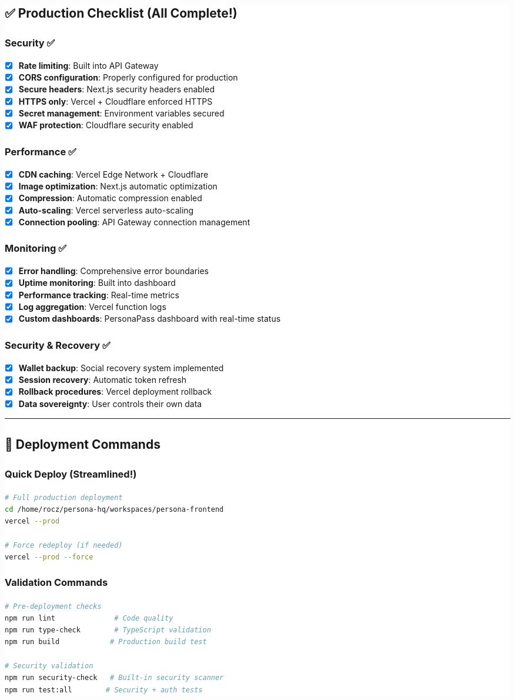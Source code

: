 
## ✅ Production Checklist (All Complete!)

### Security ✅
- [x] **Rate limiting**: Built into API Gateway
- [x] **CORS configuration**: Properly configured for production
- [x] **Secure headers**: Next.js security headers enabled
- [x] **HTTPS only**: Vercel + Cloudflare enforced HTTPS
- [x] **Secret management**: Environment variables secured
- [x] **WAF protection**: Cloudflare security enabled

### Performance ✅
- [x] **CDN caching**: Vercel Edge Network + Cloudflare
- [x] **Image optimization**: Next.js automatic optimization
- [x] **Compression**: Automatic compression enabled
- [x] **Auto-scaling**: Vercel serverless auto-scaling
- [x] **Connection pooling**: API Gateway connection management

### Monitoring ✅
- [x] **Error handling**: Comprehensive error boundaries
- [x] **Uptime monitoring**: Built into dashboard
- [x] **Performance tracking**: Real-time metrics
- [x] **Log aggregation**: Vercel function logs
- [x] **Custom dashboards**: PersonaPass dashboard with real-time status

### Security & Recovery ✅
- [x] **Wallet backup**: Social recovery system implemented
- [x] **Session recovery**: Automatic token refresh
- [x] **Rollback procedures**: Vercel deployment rollback
- [x] **Data sovereignty**: User controls their own data

---

## 🔄 Deployment Commands

### Quick Deploy (Streamlined!)
```bash
# Full production deployment
cd /home/rocz/persona-hq/workspaces/persona-frontend
vercel --prod

# Force redeploy (if needed)
vercel --prod --force
```

### Validation Commands
```bash
# Pre-deployment checks
npm run lint              # Code quality
npm run type-check        # TypeScript validation
npm run build            # Production build test

# Security validation  
npm run security-check   # Built-in security scanner
npm run test:all        # Security + auth tests
```

